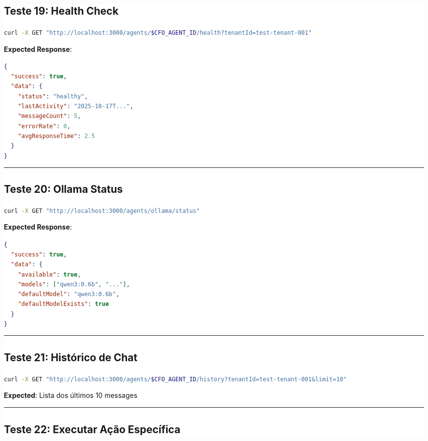 ## Teste 19: Health Check

```bash
curl -X GET "http://localhost:3000/agents/$CFO_AGENT_ID/health?tenantId=test-tenant-001"
```

**Expected Response**:
```json
{
  "success": true,
  "data": {
    "status": "healthy",
    "lastActivity": "2025-10-17T...",
    "messageCount": 5,
    "errorRate": 0,
    "avgResponseTime": 2.5
  }
}
```

---

## Teste 20: Ollama Status

```bash
curl -X GET "http://localhost:3000/agents/ollama/status"
```

**Expected Response**:
```json
{
  "success": true,
  "data": {
    "available": true,
    "models": ["qwen3:0.6b", "..."],
    "defaultModel": "qwen3:0.6b",
    "defaultModelExists": true
  }
}
```

---

## Teste 21: Histórico de Chat

```bash
curl -X GET "http://localhost:3000/agents/$CFO_AGENT_ID/history?tenantId=test-tenant-001&limit=10"
```

**Expected**: Lista dos últimos 10 messages

---

## Teste 22: Executar Ação Específica
